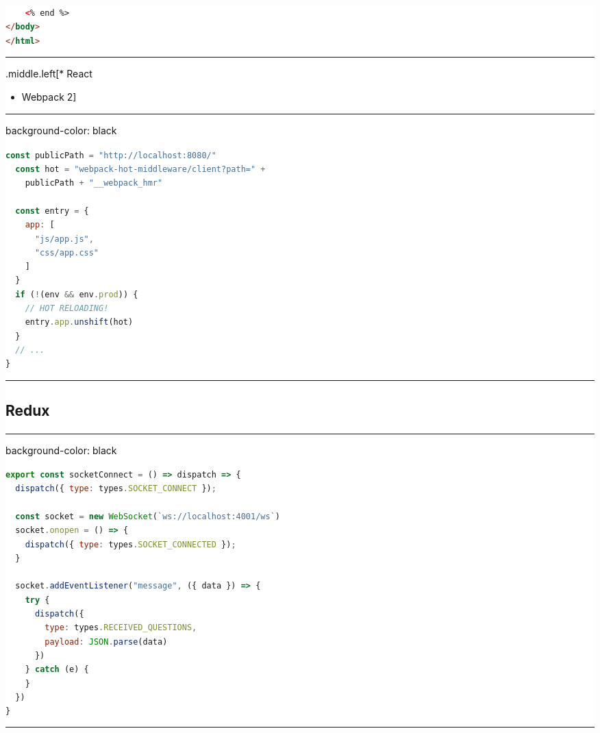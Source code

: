 ```html
    <% end %>
</body>
</html>
```

---


.middle.left[* React
* Webpack 2]

---
background-color: black

```js
const publicPath = "http://localhost:8080/"
  const hot = "webpack-hot-middleware/client?path=" +
    publicPath + "__webpack_hmr"

  const entry = {
    app: [
      "js/app.js",
      "css/app.css"
    ]
  }
  if (!(env && env.prod)) {
    // HOT RELOADING!
    entry.app.unshift(hot)
  }
  // ...
}
```

---

## Redux

---
background-color: black

```javascript
export const socketConnect = () => dispatch => {
  dispatch({ type: types.SOCKET_CONNECT });

  const socket = new WebSocket(`ws://localhost:4001/ws`)
  socket.onopen = () => {
    dispatch({ type: types.SOCKET_CONNECTED });
  }

  socket.addEventListener("message", ({ data }) => {
    try {
      dispatch({
        type: types.RECEIVED_QUESTIONS,
        payload: JSON.parse(data)
      })
    } catch (e) {
    }
  })
}
```

---